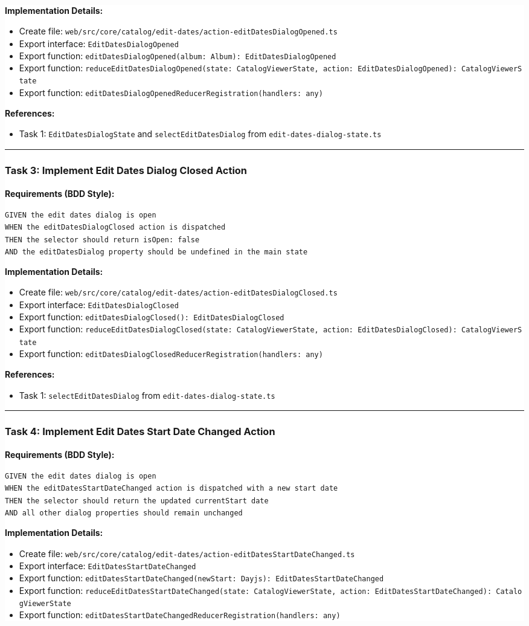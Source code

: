 **Implementation Details:**

- Create file: `web/src/core/catalog/edit-dates/action-editDatesDialogOpened.ts`
- Export interface: `EditDatesDialogOpened`
- Export function: `editDatesDialogOpened(album: Album): EditDatesDialogOpened`
- Export function: `reduceEditDatesDialogOpened(state: CatalogViewerState, action: EditDatesDialogOpened): CatalogViewerState`
- Export function: `editDatesDialogOpenedReducerRegistration(handlers: any)`

**References:**

- Task 1: `EditDatesDialogState` and `selectEditDatesDialog` from `edit-dates-dialog-state.ts`

---

### Task 3: Implement Edit Dates Dialog Closed Action

**Requirements (BDD Style):**

```
GIVEN the edit dates dialog is open
WHEN the editDatesDialogClosed action is dispatched
THEN the selector should return isOpen: false
AND the editDatesDialog property should be undefined in the main state
```

**Implementation Details:**

- Create file: `web/src/core/catalog/edit-dates/action-editDatesDialogClosed.ts`
- Export interface: `EditDatesDialogClosed`
- Export function: `editDatesDialogClosed(): EditDatesDialogClosed`
- Export function: `reduceEditDatesDialogClosed(state: CatalogViewerState, action: EditDatesDialogClosed): CatalogViewerState`
- Export function: `editDatesDialogClosedReducerRegistration(handlers: any)`

**References:**

- Task 1: `selectEditDatesDialog` from `edit-dates-dialog-state.ts`

---

### Task 4: Implement Edit Dates Start Date Changed Action

**Requirements (BDD Style):**

```
GIVEN the edit dates dialog is open
WHEN the editDatesStartDateChanged action is dispatched with a new start date
THEN the selector should return the updated currentStart date
AND all other dialog properties should remain unchanged
```

**Implementation Details:**

- Create file: `web/src/core/catalog/edit-dates/action-editDatesStartDateChanged.ts`
- Export interface: `EditDatesStartDateChanged`
- Export function: `editDatesStartDateChanged(newStart: Dayjs): EditDatesStartDateChanged`
- Export function: `reduceEditDatesStartDateChanged(state: CatalogViewerState, action: EditDatesStartDateChanged): CatalogViewerState`
- Export function: `editDatesStartDateChangedReducerRegistration(handlers: any)`
